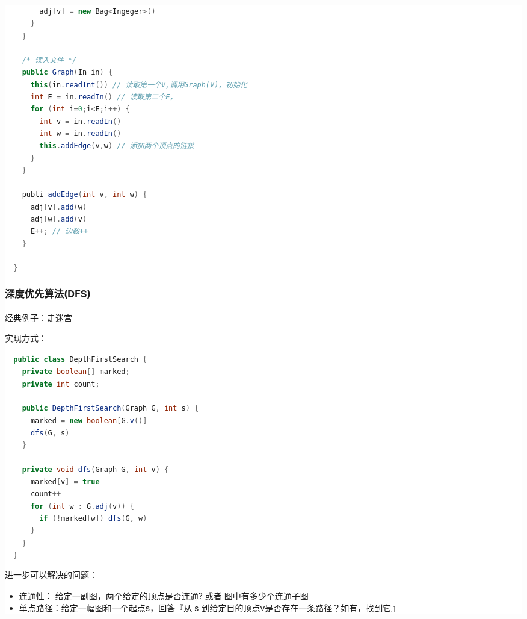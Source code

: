   ```java
          adj[v] = new Bag<Ingeger>()
        }
      }

      /* 读入文件 */
      public Graph(In in) {
        this(in.readInt()) // 读取第一个V,调用Graph(V)，初始化
        int E = in.readIn() // 读取第二个E，
        for (int i=0;i<E;i++) {
          int v = in.readIn()
          int w = in.readIn()
          this.addEdge(v,w) // 添加两个顶点的链接
        }
      }

      publi addEdge(int v, int w) {
        adj[v].add(w)
        adj[w].add(v)
        E++; // 边数++
      }

    }
  ```

  ### 深度优先算法(DFS)

  经典例子：走迷宫

  
  实现方式：

  ```java
    public class DepthFirstSearch {
      private boolean[] marked;
      private int count;

      public DepthFirstSearch(Graph G, int s) {
        marked = new boolean[G.v()]
        dfs(G, s)
      }

      private void dfs(Graph G, int v) {
        marked[v] = true
        count++
        for (int w : G.adj(v)) {
          if (!marked[w]) dfs(G, w)
        }
      }
    }
  ```

进一步可以解决的问题：
  * 连通性： 给定一副图，两个给定的顶点是否连通? 或者 图中有多少个连通子图
  * 单点路径：给定一幅图和一个起点s，回答『从 s 到给定目的顶点v是否存在一条路径？如有，找到它』
